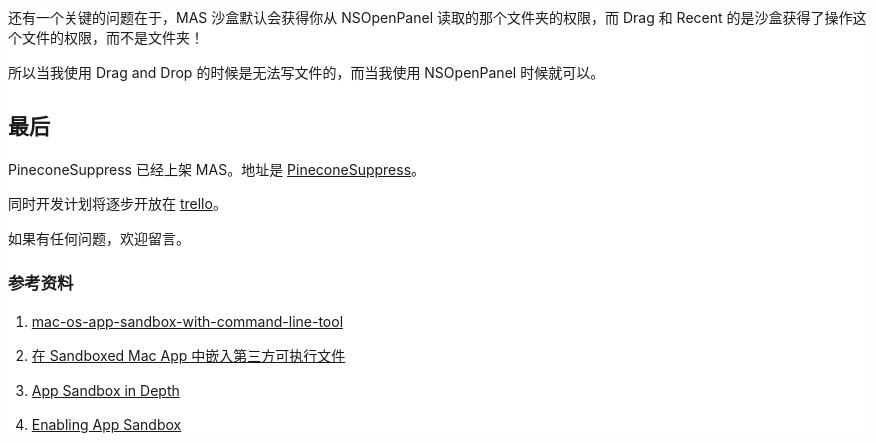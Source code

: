 还有一个关键的问题在于，MAS 沙盒默认会获得你从 NSOpenPanel 读取的那个文件夹的权限，而 Drag 和 Recent 的是沙盒获得了操作这个文件的权限，而不是文件夹！

所以当我使用 Drag and Drop 的时候是无法写文件的，而当我使用 NSOpenPanel 时候就可以。

## 最后

PineconeSuppress 已经上架 MAS。地址是 [PineconeSuppress](https://itunes.apple.com/cn/app/pineconesuppress/id1398134175?l=zh&ls=1&mt=12)。

同时开发计划将逐步开放在 [trello](https://trello.com/b/whpNOtsG/pineconesuppress)。

如果有任何问题，欢迎留言。


### 参考资料

1. [mac-os-app-sandbox-with-command-line-tool](https://stackoverflow.com/questions/11821632/mac-os-app-sandbox-with-command-line-tool)

2. [在 Sandboxed Mac App 中嵌入第三方可执行文件](https://xujiwei.com/blog/2013/02/embed-third-party-binary-in-sandboxed-mac-app/)

3. [App Sandbox in Depth](https://developer.apple.com/library/archive/documentation/Security/Conceptual/AppSandboxDesignGuide/AppSandboxInDepth/AppSandboxInDepth.html)

4. [Enabling App Sandbox](https://developer.apple.com/library/archive/documentation/Miscellaneous/Reference/EntitlementKeyReference/Chapters/EnablingAppSandbox.html)